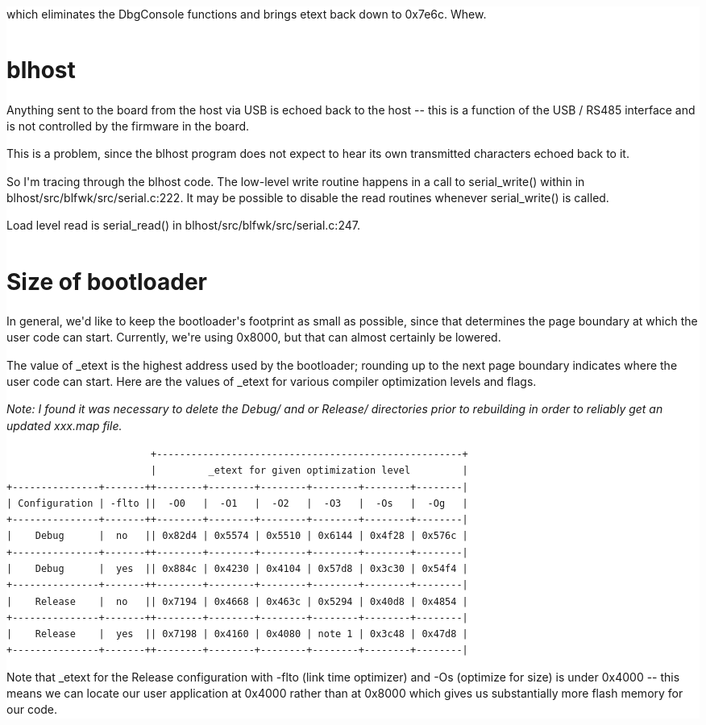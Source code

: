 which eliminates the DbgConsole functions and brings etext back down to 0x7e6c.
Whew.
   
# blhost

Anything sent to the board from the host via USB is echoed back to the host -- 
this is a function of the USB / RS485 interface and is not controlled by the
firmware in the board.

This is a problem, since the blhost program does not expect to hear its own
transmitted characters echoed back to it.

So I'm tracing through the blhost code.  The low-level write routine happens
in a call to serial_write() within in blhost/src/blfwk/src/serial.c:222.  It
may be possible to disable the read routines whenever serial_write() is called.

Load level read is serial_read() in blhost/src/blfwk/src/serial.c:247.

# Size of bootloader

In general, we'd like to keep the bootloader's footprint as small as possible,
since that determines the page boundary at which the user code can start.
Currently, we're using 0x8000, but that can almost certainly be lowered.

The value of _etext is the highest address used by the bootloader; rounding up
to the next page boundary indicates where the user code can start.  Here are the
values of _etext for various compiler optimization levels and flags.

_Note: I found it was necessary to delete the Debug/ and or Release/ directories
prior to rebuilding in order to reliably get an updated xxx.map file._

                             +-----------------------------------------------------+
                             |         _etext for given optimization level         |
    +---------------+-------++--------+--------+--------+--------+--------+--------|
    | Configuration | -flto ||  -O0   |  -O1   |  -O2   |  -O3   |  -Os   |  -Og   |
    +---------------+-------++--------+--------+--------+--------+--------+--------|
    |    Debug      |  no   || 0x82d4 | 0x5574 | 0x5510 | 0x6144 | 0x4f28 | 0x576c |
    +---------------+-------++--------+--------+--------+--------+--------+--------|
    |    Debug      |  yes  || 0x884c | 0x4230 | 0x4104 | 0x57d8 | 0x3c30 | 0x54f4 |
    +---------------+-------++--------+--------+--------+--------+--------+--------|
    |    Release    |  no   || 0x7194 | 0x4668 | 0x463c | 0x5294 | 0x40d8 | 0x4854 |
    +---------------+-------++--------+--------+--------+--------+--------+--------|
    |    Release    |  yes  || 0x7198 | 0x4160 | 0x4080 | note 1 | 0x3c48 | 0x47d8 |
    +---------------+-------++--------+--------+--------+--------+--------+--------|

Note that _etext for the Release configuration with -flto (link time optimizer)
and -Os (optimize for size) is under 0x4000 -- this means we can locate our user
application at 0x4000 rather than at 0x8000 which gives us substantially more
flash memory for our code.
